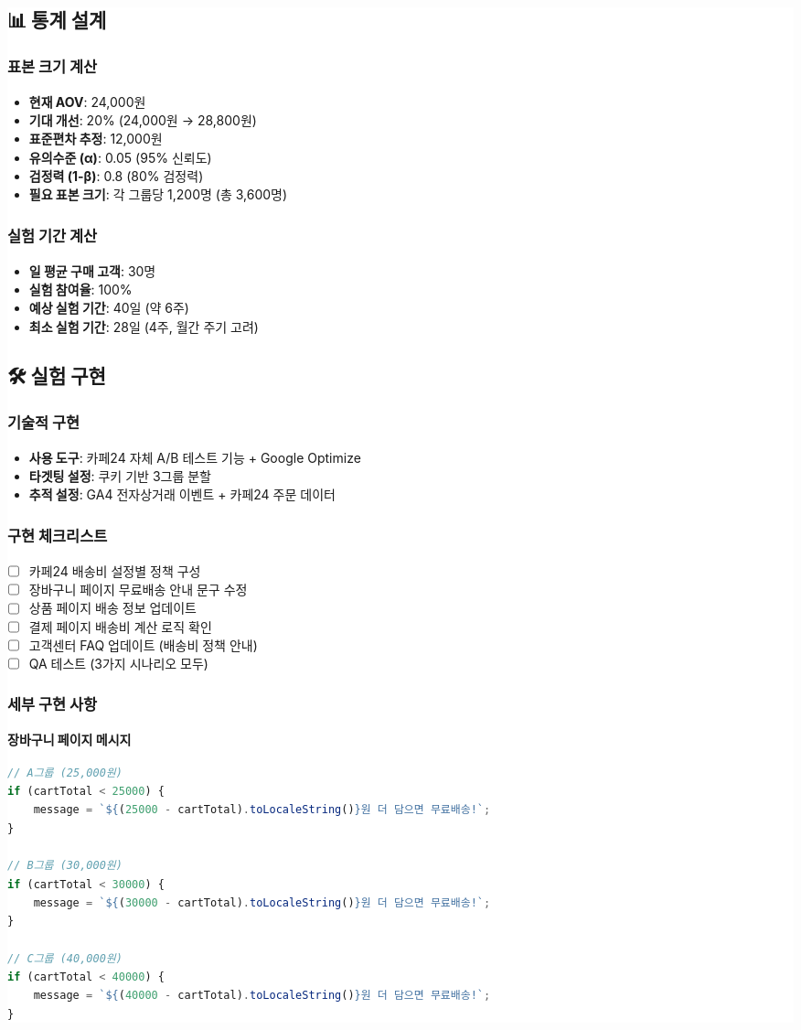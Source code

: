 ## 📊 통계 설계

### 표본 크기 계산
- **현재 AOV**: 24,000원
- **기대 개선**: 20% (24,000원 → 28,800원)
- **표준편차 추정**: 12,000원
- **유의수준 (α)**: 0.05 (95% 신뢰도)
- **검정력 (1-β)**: 0.8 (80% 검정력)
- **필요 표본 크기**: 각 그룹당 1,200명 (총 3,600명)

### 실험 기간 계산
- **일 평균 구매 고객**: 30명
- **실험 참여율**: 100%
- **예상 실험 기간**: 40일 (약 6주)
- **최소 실험 기간**: 28일 (4주, 월간 주기 고려)

## 🛠 실험 구현

### 기술적 구현
- **사용 도구**: 카페24 자체 A/B 테스트 기능 + Google Optimize
- **타겟팅 설정**: 쿠키 기반 3그룹 분할
- **추적 설정**: GA4 전자상거래 이벤트 + 카페24 주문 데이터

### 구현 체크리스트
- [ ] 카페24 배송비 설정별 정책 구성
- [ ] 장바구니 페이지 무료배송 안내 문구 수정
- [ ] 상품 페이지 배송 정보 업데이트
- [ ] 결제 페이지 배송비 계산 로직 확인
- [ ] 고객센터 FAQ 업데이트 (배송비 정책 안내)
- [ ] QA 테스트 (3가지 시나리오 모두)

### 세부 구현 사항

**장바구니 페이지 메시지**
```javascript
// A그룹 (25,000원)
if (cartTotal < 25000) {
    message = `${(25000 - cartTotal).toLocaleString()}원 더 담으면 무료배송!`;
}

// B그룹 (30,000원)  
if (cartTotal < 30000) {
    message = `${(30000 - cartTotal).toLocaleString()}원 더 담으면 무료배송!`;
}

// C그룹 (40,000원)
if (cartTotal < 40000) {
    message = `${(40000 - cartTotal).toLocaleString()}원 더 담으면 무료배송!`;
}
```

